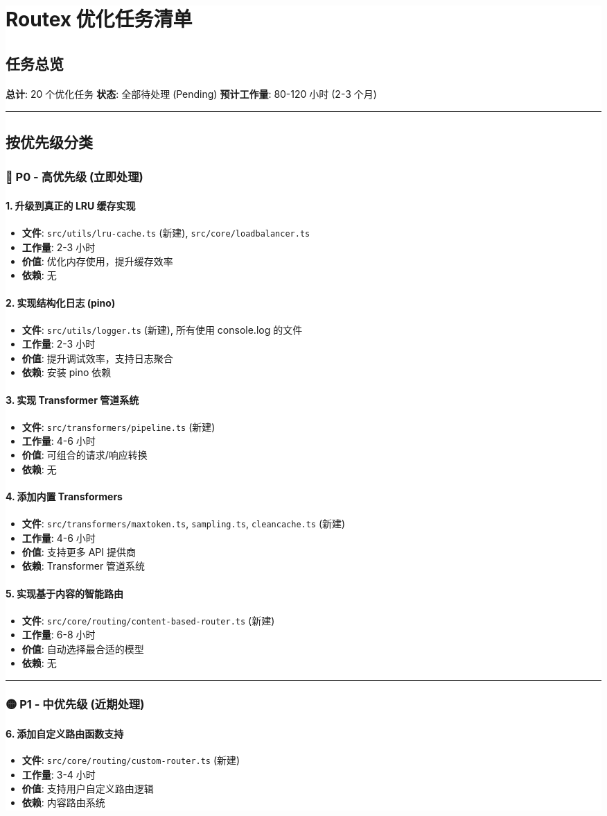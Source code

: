 # Routex 优化任务清单

## 任务总览

**总计**: 20 个优化任务
**状态**: 全部待处理 (Pending)
**预计工作量**: 80-120 小时 (2-3 个月)

---

## 按优先级分类

### 🔴 P0 - 高优先级 (立即处理)

#### 1. 升级到真正的 LRU 缓存实现
- **文件**: `src/utils/lru-cache.ts` (新建), `src/core/loadbalancer.ts`
- **工作量**: 2-3 小时
- **价值**: 优化内存使用，提升缓存效率
- **依赖**: 无

#### 2. 实现结构化日志 (pino)
- **文件**: `src/utils/logger.ts` (新建), 所有使用 console.log 的文件
- **工作量**: 2-3 小时
- **价值**: 提升调试效率，支持日志聚合
- **依赖**: 安装 pino 依赖

#### 3. 实现 Transformer 管道系统
- **文件**: `src/transformers/pipeline.ts` (新建)
- **工作量**: 4-6 小时
- **价值**: 可组合的请求/响应转换
- **依赖**: 无

#### 4. 添加内置 Transformers
- **文件**: `src/transformers/maxtoken.ts`, `sampling.ts`, `cleancache.ts` (新建)
- **工作量**: 4-6 小时
- **价值**: 支持更多 API 提供商
- **依赖**: Transformer 管道系统

#### 5. 实现基于内容的智能路由
- **文件**: `src/core/routing/content-based-router.ts` (新建)
- **工作量**: 6-8 小时
- **价值**: 自动选择最合适的模型
- **依赖**: 无

---

### 🟡 P1 - 中优先级 (近期处理)

#### 6. 添加自定义路由函数支持
- **文件**: `src/core/routing/custom-router.ts` (新建)
- **工作量**: 3-4 小时
- **价值**: 支持用户自定义路由逻辑
- **依赖**: 内容路由系统
